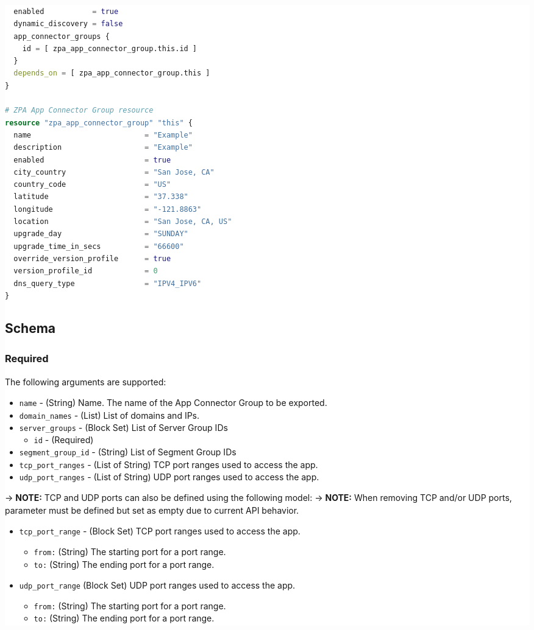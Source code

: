 ```terraform
  enabled           = true
  dynamic_discovery = false
  app_connector_groups {
    id = [ zpa_app_connector_group.this.id ]
  }
  depends_on = [ zpa_app_connector_group.this ]
}

# ZPA App Connector Group resource
resource "zpa_app_connector_group" "this" {
  name                          = "Example"
  description                   = "Example"
  enabled                       = true
  city_country                  = "San Jose, CA"
  country_code                  = "US"
  latitude                      = "37.338"
  longitude                     = "-121.8863"
  location                      = "San Jose, CA, US"
  upgrade_day                   = "SUNDAY"
  upgrade_time_in_secs          = "66600"
  override_version_profile      = true
  version_profile_id            = 0
  dns_query_type                = "IPV4_IPV6"
}
```

## Schema

### Required

The following arguments are supported:

- `name` - (String) Name. The name of the App Connector Group to be exported.
- `domain_names` - (List) List of domains and IPs.
- `server_groups` - (Block Set) List of Server Group IDs
  - `id` - (Required)
- `segment_group_id` - (String) List of Segment Group IDs
- `tcp_port_ranges` - (List of String) TCP port ranges used to access the app.
- `udp_port_ranges` - (List of String) UDP port ranges used to access the app.

-> **NOTE:**  TCP and UDP ports can also be defined using the following model:
-> **NOTE:** When removing TCP and/or UDP ports, parameter must be defined but set as empty due to current API behavior.

- `tcp_port_range` - (Block Set) TCP port ranges used to access the app.
  - `from:` (String) The starting port for a port range.
  - `to:` (String) The ending port for a port range.

- `udp_port_range` (Block Set) UDP port ranges used to access the app.
  - `from:` (String) The starting port for a port range.
  - `to:` (String) The ending port for a port range.
